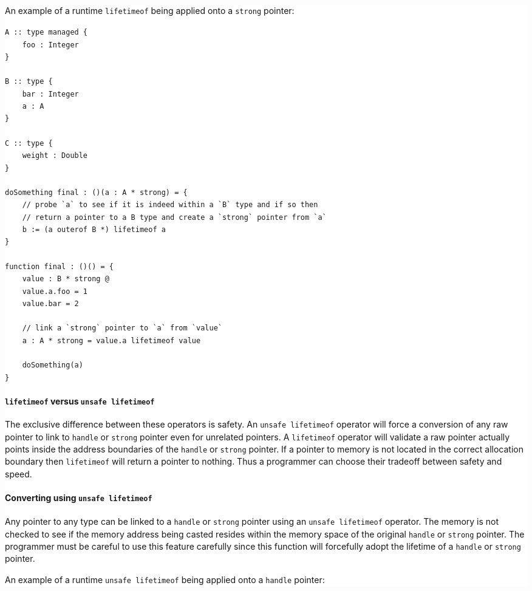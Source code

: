 An example of a runtime `lifetimeof` being applied onto a `strong` pointer:

````zax
A :: type managed {
    foo : Integer
}

B :: type {
    bar : Integer
    a : A
}

C :: type {
    weight : Double
}

doSomething final : ()(a : A * strong) = {
    // probe `a` to see if it is indeed within a `B` type and if so then
    // return a pointer to a B type and create a `strong` pointer from `a`
    b := (a outerof B *) lifetimeof a
}

function final : ()() = {
    value : B * strong @
    value.a.foo = 1
    value.bar = 2

    // link a `strong` pointer to `a` from `value`
    a : A * strong = value.a lifetimeof value

    doSomething(a)
}
````


#### `lifetimeof` versus `unsafe lifetimeof`

The exclusive difference between these operators is safety. An `unsafe lifetimeof` operator will force a conversion of any raw pointer to link to `handle` or `strong` pointer even for unrelated pointers. A `lifetimeof` operator will validate a raw pointer actually points inside the address boundaries of the `handle` or `strong` pointer. If a pointer to memory is not located in the correct allocation boundary then `lifetimeof` will return a pointer to nothing. Thus a programmer can choose their tradeoff between safety and speed.


#### Converting using `unsafe lifetimeof`

Any pointer to any type can be linked to a `handle` or `strong` pointer using an `unsafe lifetimeof` operator. The memory is not checked to see if the memory address being casted resides within the memory space of the original `handle` or `strong` pointer. The programmer must be careful to use this feature carefully since this function will forcefully adopt the lifetime of a `handle` or `strong` pointer.

An example of a runtime `unsafe lifetimeof` being applied onto a `handle` pointer:
